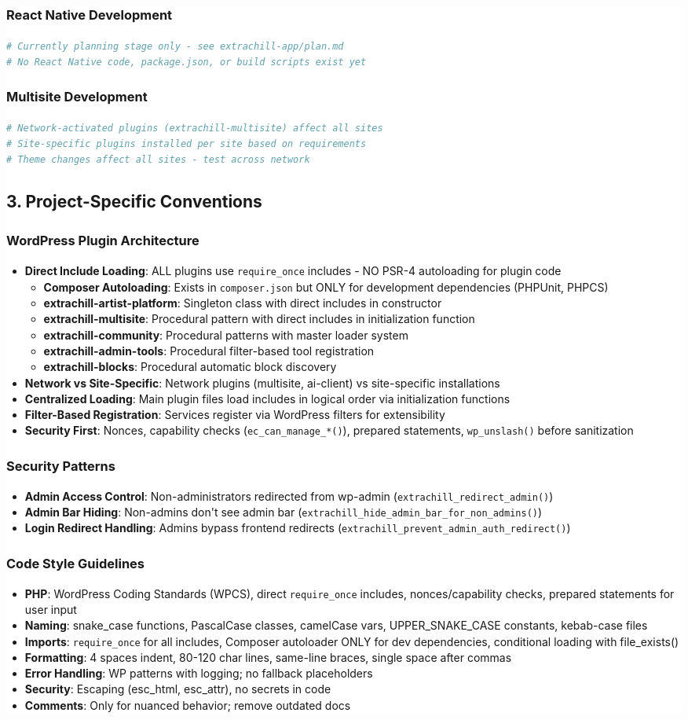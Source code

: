 ### React Native Development
```bash
# Currently planning stage only - see extrachill-app/plan.md
# No React Native code, package.json, or build scripts exist yet
```

### Multisite Development
```bash
# Network-activated plugins (extrachill-multisite) affect all sites
# Site-specific plugins installed per site based on requirements
# Theme changes affect all sites - test across network
```

## 3. Project-Specific Conventions

### WordPress Plugin Architecture
- **Direct Include Loading**: ALL plugins use `require_once` includes - NO PSR-4 autoloading for plugin code
  - **Composer Autoloading**: Exists in `composer.json` but ONLY for development dependencies (PHPUnit, PHPCS)
  - **extrachill-artist-platform**: Singleton class with direct includes in constructor
  - **extrachill-multisite**: Procedural pattern with direct includes in initialization function
  - **extrachill-community**: Procedural patterns with master loader system
  - **extrachill-admin-tools**: Procedural filter-based tool registration
  - **extrachill-blocks**: Procedural automatic block discovery
- **Network vs Site-Specific**: Network plugins (multisite, ai-client) vs site-specific installations
- **Centralized Loading**: Main plugin files load includes in logical order via initialization functions
- **Filter-Based Registration**: Services register via WordPress filters for extensibility
- **Security First**: Nonces, capability checks (`ec_can_manage_*()`), prepared statements, `wp_unslash()` before sanitization

### Security Patterns
- **Admin Access Control**: Non-administrators redirected from wp-admin (`extrachill_redirect_admin()`)
- **Admin Bar Hiding**: Non-admins don't see admin bar (`extrachill_hide_admin_bar_for_non_admins()`)
- **Login Redirect Handling**: Admins bypass frontend redirects (`extrachill_prevent_admin_auth_redirect()`)

### Code Style Guidelines
- **PHP**: WordPress Coding Standards (WPCS), direct `require_once` includes, nonces/capability checks, prepared statements for user input
- **Naming**: snake_case functions, PascalCase classes, camelCase vars, UPPER_SNAKE_CASE constants, kebab-case files
- **Imports**: `require_once` for all includes, Composer autoloader ONLY for dev dependencies, conditional loading with file_exists()
- **Formatting**: 4 spaces indent, 80-120 char lines, same-line braces, single space after commas
- **Error Handling**: WP patterns with logging; no fallback placeholders
- **Security**: Escaping (esc_html, esc_attr), no secrets in code
- **Comments**: Only for nuanced behavior; remove outdated docs
